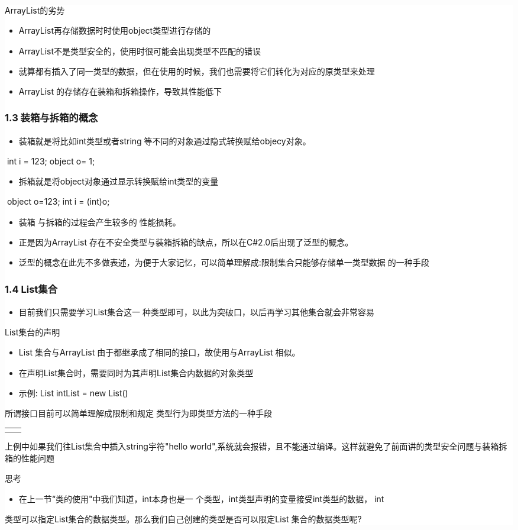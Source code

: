  

 

ArrayList的劣势

- ArrayList再存储数据时时使用object类型进行存储的

- ArrayList不是类型安全的，使用时很可能会出现类型不匹配的错误

- 就算都有插入了同一类型的数据，但在使用的时候，我们也需要将它们转化为对应的原类型来处理

- ArrayList 的存储存在装箱和拆箱操作，导致其性能低下

 

### 1.3 装箱与拆箱的概念

- 装箱就是将比如int类型或者string 等不同的对象通过隐式转换赋给objecy对象。

 

​     int i = 123; object o= 1;  

- 拆箱就是将object对象通过显示转换赋给int类型的变量

 

​     object o=123; int i = (int)o;  

- 装箱 与拆箱的过程会产生较多的 性能损耗。

- 正是因为ArrayList 存在不安全类型与装箱拆箱的缺点，所以在C#2.0后出现了泛型的概念。

- 泛型的概念在此先不多做表述，为便于大家记忆，可以简单理解成:限制集合只能够存储单一类型数据 的一种手段

 

### 1.4  List集合

- 目前我们只需要学习List集合这一 种类型即可，以此为突破口，以后再学习其他集合就会非常容易

List集台的声明

- List 集合与ArrayList 由于都继承成了相同的接口，故使用与ArrayList 相似。

- 在声明List集合时，需要同时为其声明List集合内数据的对象类型

- 示例: List intList = new List()

所谓接口目前可以简单理解成限制和规定 类型行为即类型方法的一种手段

 

|      |      |
| ---- | ---- |
|      |      |

上例中如果我们往List集合中插入string宇符"hello   world",系统就会报错，且不能通过编译。这样就避免了前面讲的类型安全问题与装箱拆箱的性能问题

 

思考

- 在上一节“类的使用"中我们知道，int本身也是一 个类型，int类型声明的变量接受int类型的数据， int

类型可以指定List集合的数据类型。那么我们自己创建的类型是否可以限定List 集合的数据类型呢?
